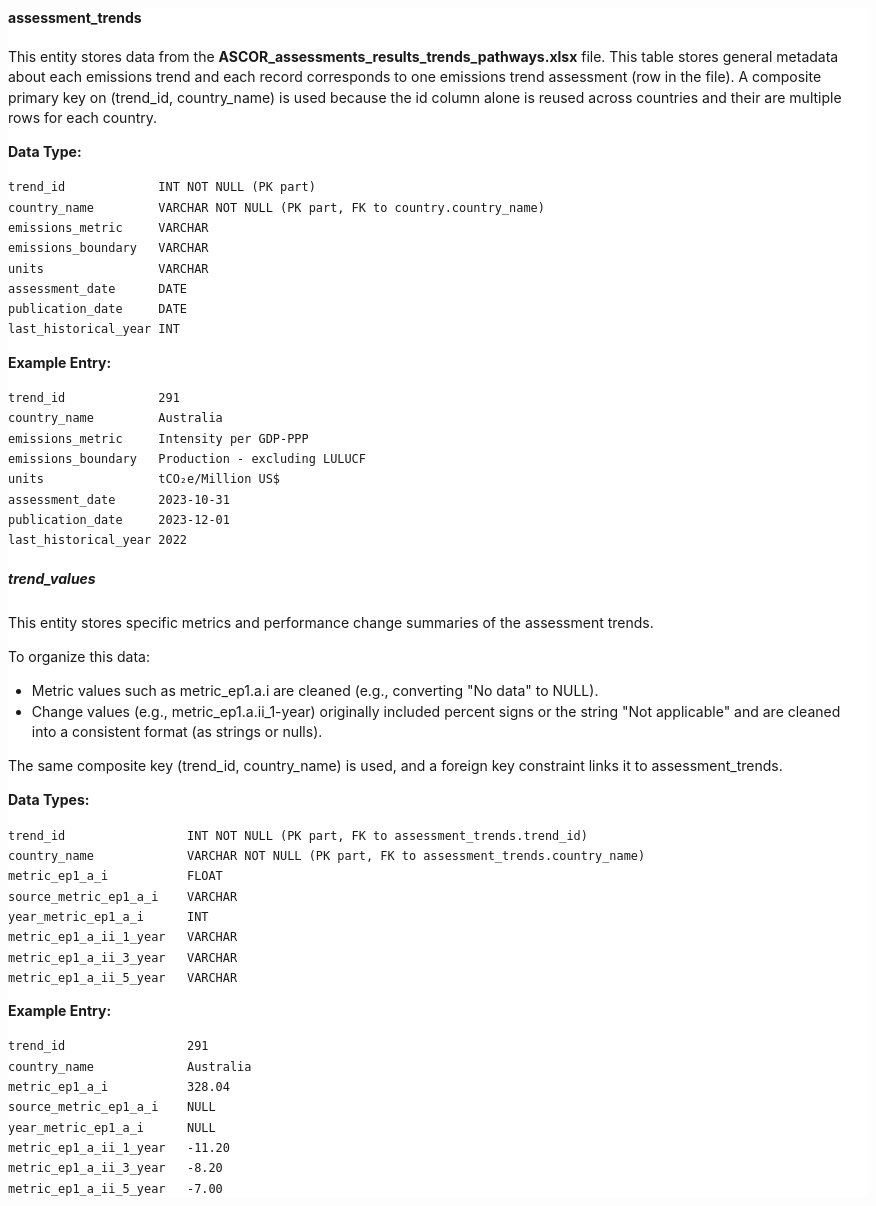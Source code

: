 #### assessment_trends 

This entity stores data from the **ASCOR_assessments_results_trends_pathways.xlsx** file. This table stores general metadata about each emissions trend and each record corresponds to one emissions trend assessment (row in the file). A composite primary key on (trend_id, country_name) is used because the id column alone is reused across countries and their are multiple rows for each country. 

**Data Type:**
```
trend_id             INT NOT NULL (PK part)  
country_name         VARCHAR NOT NULL (PK part, FK to country.country_name)  
emissions_metric     VARCHAR  
emissions_boundary   VARCHAR  
units                VARCHAR  
assessment_date      DATE  
publication_date     DATE  
last_historical_year INT  
```
**Example Entry:**
```
trend_id             291  
country_name         Australia  
emissions_metric     Intensity per GDP-PPP  
emissions_boundary   Production - excluding LULUCF  
units                tCO₂e/Million US$  
assessment_date      2023-10-31  
publication_date     2023-12-01  
last_historical_year 2022  
```

##### trend_values 

This entity stores specific metrics and performance change summaries of the assessment trends.

To organize this data:

- Metric values such as metric_ep1.a.i are cleaned (e.g., converting "No data" to NULL).
- Change values (e.g., metric_ep1.a.ii_1-year) originally included percent signs or the string "Not applicable" and are cleaned into a consistent format (as strings or nulls).

The same composite key (trend_id, country_name) is used, and a foreign key constraint links it to assessment_trends.

**Data Types:**
```
trend_id                 INT NOT NULL (PK part, FK to assessment_trends.trend_id)  
country_name             VARCHAR NOT NULL (PK part, FK to assessment_trends.country_name)  
metric_ep1_a_i           FLOAT  
source_metric_ep1_a_i    VARCHAR  
year_metric_ep1_a_i      INT  
metric_ep1_a_ii_1_year   VARCHAR  
metric_ep1_a_ii_3_year   VARCHAR  
metric_ep1_a_ii_5_year   VARCHAR  
```

**Example Entry:**
```
trend_id                 291  
country_name             Australia  
metric_ep1_a_i           328.04  
source_metric_ep1_a_i    NULL  
year_metric_ep1_a_i      NULL  
metric_ep1_a_ii_1_year   -11.20  
metric_ep1_a_ii_3_year   -8.20  
metric_ep1_a_ii_5_year   -7.00  
```
